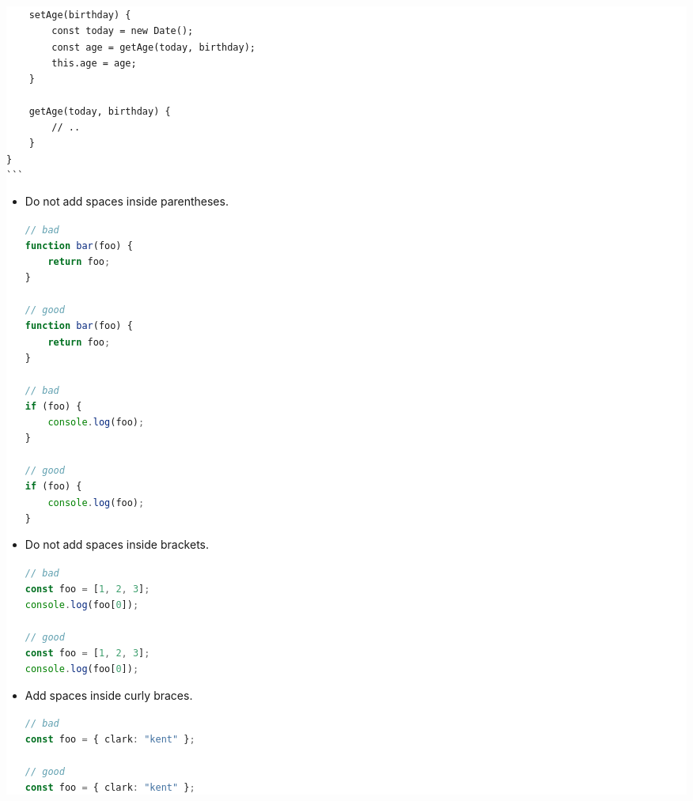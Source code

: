     	setAge(birthday) {
    		const today = new Date();
    		const age = getAge(today, birthday);
    		this.age = age;
    	}

    	getAge(today, birthday) {
    		// ..
    	}
    }
    ```

-   Do not add spaces inside parentheses.

    ```typescript
    // bad
    function bar(foo) {
    	return foo;
    }

    // good
    function bar(foo) {
    	return foo;
    }

    // bad
    if (foo) {
    	console.log(foo);
    }

    // good
    if (foo) {
    	console.log(foo);
    }
    ```

-   Do not add spaces inside brackets.

    ```typescript
    // bad
    const foo = [1, 2, 3];
    console.log(foo[0]);

    // good
    const foo = [1, 2, 3];
    console.log(foo[0]);
    ```

-   Add spaces inside curly braces.

    ```typescript
    // bad
    const foo = { clark: "kent" };

    // good
    const foo = { clark: "kent" };
    ```
